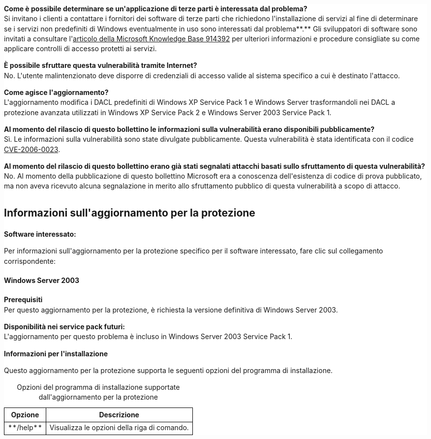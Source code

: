 **Come è possibile determinare se un'applicazione di terze parti è interessata dal problema?**  
Si invitano i clienti a contattare i fornitori dei software di terze parti che richiedono l'installazione di servizi al fine di determinare se i servizi non predefiniti di Windows eventualmente in uso sono interessati dal problema**.** Gli sviluppatori di software sono invitati a consultare l'[articolo della Microsoft Knowledge Base 914392](http://support.microsoft.com/kb/914392) per ulteriori informazioni e procedure consigliate su come applicare controlli di accesso protetti ai servizi.
  
**È possibile sfruttare questa vulnerabilità tramite Internet?**  
No. L'utente malintenzionato deve disporre di credenziali di accesso valide al sistema specifico a cui è destinato l'attacco.
  
**Come agisce l'aggiornamento?**  
L'aggiornamento modifica i DACL predefiniti di Windows XP Service Pack 1 e Windows Server trasformandoli nei DACL a protezione avanzata utilizzati in Windows XP Service Pack 2 e Windows Server 2003 Service Pack 1.
  
**Al momento del rilascio di questo bollettino le informazioni sulla vulnerabilità erano disponibili pubblicamente?**  
Sì. Le informazioni sulla vulnerabilità sono state divulgate pubblicamente. Questa vulnerabilità è stata identificata con il codice [CVE-2006-0023](http://www.cve.mitre.org/cgi-bin/cvename.cgi?name=can-2006-0023).
  
**Al momento del rilascio di questo bollettino erano già stati segnalati attacchi basati sullo sfruttamento di questa vulnerabilità?**  
No. Al momento della pubblicazione di questo bollettino Microsoft era a conoscenza dell'esistenza di codice di prova pubblicato, ma non aveva ricevuto alcuna segnalazione in merito allo sfruttamento pubblico di questa vulnerabilità a scopo di attacco.
  
Informazioni sull'aggiornamento per la protezione  
-------------------------------------------------
  
<span></span>
**Software interessato:**
  
Per informazioni sull'aggiornamento per la protezione specifico per il software interessato, fare clic sul collegamento corrispondente:
  
#### Windows Server 2003
  
**Prerequisiti**  
Per questo aggiornamento per la protezione, è richiesta la versione definitiva di Windows Server 2003.
  
**Disponibilità nei service pack futuri:**  
L'aggiornamento per questo problema è incluso in Windows Server 2003 Service Pack 1.
  
**Informazioni per l'installazione**
  
Questo aggiornamento per la protezione supporta le seguenti opzioni del programma di installazione.
  
<table class="dataTable">
<caption>
Opzioni del programma di installazione supportate dall'aggiornamento per la protezione  
</caption>
<tr class="thead">
<th style="border:1px solid black;" >
Opzione  
</th>
<th style="border:1px solid black;" >
Descrizione  
</th>
</tr>
<tr>
<td style="border:1px solid black;">
**/help**
</td>
<td style="border:1px solid black;">
Visualizza le opzioni della riga di comando.
</td>